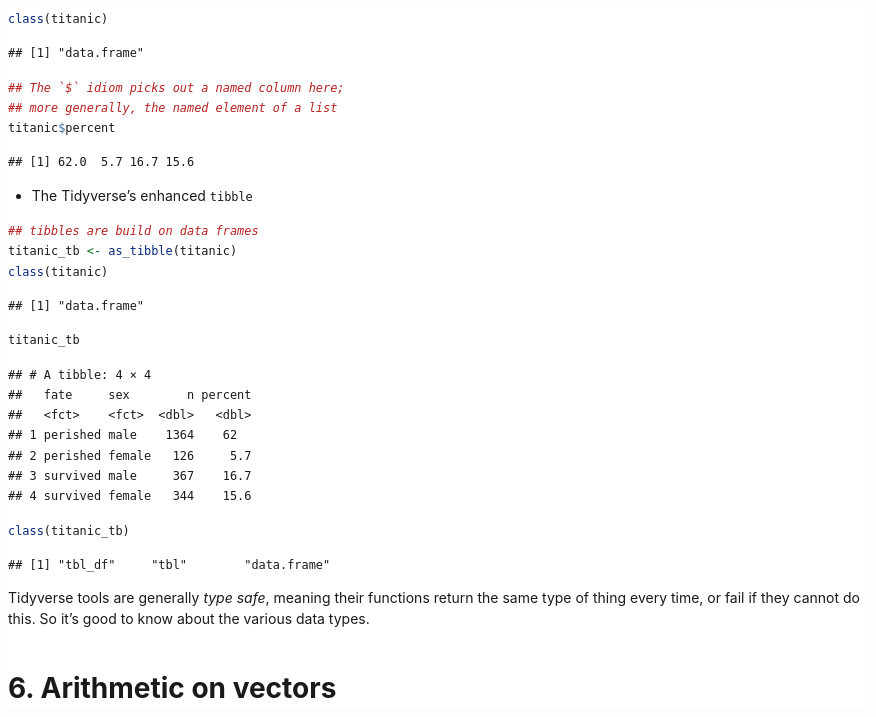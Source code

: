 ``` r
class(titanic)
```

    ## [1] "data.frame"

``` r
## The `$` idiom picks out a named column here; 
## more generally, the named element of a list
titanic$percent  
```

    ## [1] 62.0  5.7 16.7 15.6

-   The Tidyverse’s enhanced `tibble`

``` r
## tibbles are build on data frames 
titanic_tb <- as_tibble(titanic) 
class(titanic)
```

    ## [1] "data.frame"

``` r
titanic_tb
```

    ## # A tibble: 4 × 4
    ##   fate     sex        n percent
    ##   <fct>    <fct>  <dbl>   <dbl>
    ## 1 perished male    1364    62  
    ## 2 perished female   126     5.7
    ## 3 survived male     367    16.7
    ## 4 survived female   344    15.6

``` r
class(titanic_tb)
```

    ## [1] "tbl_df"     "tbl"        "data.frame"

Tidyverse tools are generally *type safe*, meaning their functions return the same type of thing every time, or fail if they cannot do this. So it’s good to know about the various data types.

# 6. Arithmetic on vectors
